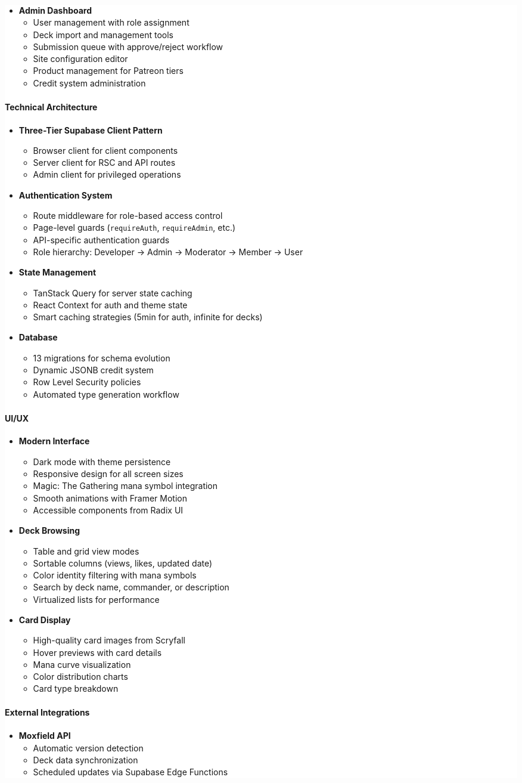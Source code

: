 - **Admin Dashboard**
  - User management with role assignment
  - Deck import and management tools
  - Submission queue with approve/reject workflow
  - Site configuration editor
  - Product management for Patreon tiers
  - Credit system administration

#### Technical Architecture
- **Three-Tier Supabase Client Pattern**
  - Browser client for client components
  - Server client for RSC and API routes
  - Admin client for privileged operations

- **Authentication System**
  - Route middleware for role-based access control
  - Page-level guards (`requireAuth`, `requireAdmin`, etc.)
  - API-specific authentication guards
  - Role hierarchy: Developer → Admin → Moderator → Member → User

- **State Management**
  - TanStack Query for server state caching
  - React Context for auth and theme state
  - Smart caching strategies (5min for auth, infinite for decks)

- **Database**
  - 13 migrations for schema evolution
  - Dynamic JSONB credit system
  - Row Level Security policies
  - Automated type generation workflow

#### UI/UX
- **Modern Interface**
  - Dark mode with theme persistence
  - Responsive design for all screen sizes
  - Magic: The Gathering mana symbol integration
  - Smooth animations with Framer Motion
  - Accessible components from Radix UI

- **Deck Browsing**
  - Table and grid view modes
  - Sortable columns (views, likes, updated date)
  - Color identity filtering with mana symbols
  - Search by deck name, commander, or description
  - Virtualized lists for performance

- **Card Display**
  - High-quality card images from Scryfall
  - Hover previews with card details
  - Mana curve visualization
  - Color distribution charts
  - Card type breakdown

#### External Integrations
- **Moxfield API**
  - Automatic version detection
  - Deck data synchronization
  - Scheduled updates via Supabase Edge Functions
